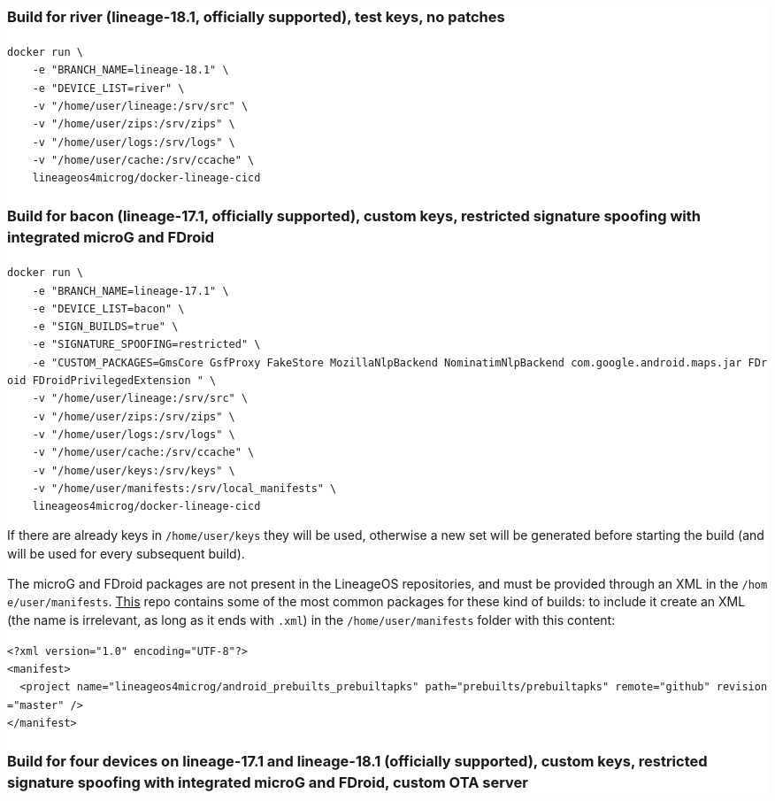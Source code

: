 ### Build for river (lineage-18.1, officially supported), test keys, no patches

```
docker run \
    -e "BRANCH_NAME=lineage-18.1" \
    -e "DEVICE_LIST=river" \
    -v "/home/user/lineage:/srv/src" \
    -v "/home/user/zips:/srv/zips" \
    -v "/home/user/logs:/srv/logs" \
    -v "/home/user/cache:/srv/ccache" \
    lineageos4microg/docker-lineage-cicd
```

### Build for bacon (lineage-17.1, officially supported), custom keys, restricted signature spoofing with integrated microG and FDroid

```
docker run \
    -e "BRANCH_NAME=lineage-17.1" \
    -e "DEVICE_LIST=bacon" \
    -e "SIGN_BUILDS=true" \
    -e "SIGNATURE_SPOOFING=restricted" \
    -e "CUSTOM_PACKAGES=GmsCore GsfProxy FakeStore MozillaNlpBackend NominatimNlpBackend com.google.android.maps.jar FDroid FDroidPrivilegedExtension " \
    -v "/home/user/lineage:/srv/src" \
    -v "/home/user/zips:/srv/zips" \
    -v "/home/user/logs:/srv/logs" \
    -v "/home/user/cache:/srv/ccache" \
    -v "/home/user/keys:/srv/keys" \
    -v "/home/user/manifests:/srv/local_manifests" \
    lineageos4microg/docker-lineage-cicd
```

If there are already keys in `/home/user/keys` they will be used, otherwise a
new set will be generated before starting the build (and will be used for every
subsequent build).

The microG and FDroid packages are not present in the LineageOS repositories,
and must be provided through an XML in the `/home/user/manifests`.
[This][prebuiltapks] repo contains some of the most common packages for these
kind of builds: to include it create an XML (the name is irrelevant, as long as
it ends with `.xml`) in the `/home/user/manifests` folder with this content:

```
<?xml version="1.0" encoding="UTF-8"?>
<manifest>
  <project name="lineageos4microg/android_prebuilts_prebuiltapks" path="prebuilts/prebuiltapks" remote="github" revision="master" />
</manifest>
```

### Build for four devices on lineage-17.1 and lineage-18.1 (officially supported), custom keys, restricted signature spoofing with integrated microG and FDroid, custom OTA server


[docker-ubuntu]: https://docs.docker.com/install/linux/docker-ce/ubuntu/
[docker-debian]: https://docs.docker.com/install/linux/docker-ce/debian/
[docker-centos]: https://docs.docker.com/install/linux/docker-ce/centos/
[docker-fedora]: https://docs.docker.com/install/linux/docker-ce/fedora/
[docker-win]: https://docs.docker.com/docker-for-windows/install/
[docker-mac]: https://docs.docker.com/docker-for-mac/install/
[docker-toolbox]: https://docs.docker.com/toolbox/overview/
[docker-helloworld]: https://docs.docker.com/get-started/#test-docker-installation
[los-branches]: https://github.com/LineageOS/android/branches
[signature-spoofing]: https://github.com/microg/android_packages_apps_GmsCore/wiki/Signature-Spoofing
[microg]: https://microg.org/
[signature-spoofing-patches]: src/signature_spoofing_patches/
[blobs-pull]: https://wiki.lineageos.org/devices/bacon/build#extract-proprietary-blobs
[blobs-extract]: https://wiki.lineageos.org/extracting_blobs_from_zips.html
[blobs-themuppets]: https://github.com/TheMuppets/manifests
[blobs-the-muppets]: https://gitlab.com/the-muppets/manifest
[lineageota]: https://github.com/julianxhokaxhiu/LineageOTA
[los-extras]: https://download.lineageos.org/extras
[dockerfile]: Dockerfile
[prebuiltapks]: https://github.com/lineageos4microg/android_prebuilts_prebuiltapks
[a6000-xda]: https://forum.xda-developers.com/lenovo-a6000/development/rom-lineageos-15-1-t3733747
[a6000-device-tree-deps]: https://github.com/dev-harsh1998/android_device_lenovo_a6000/blob/lineage-15.1/lineage.dependencies
[a6000-common-tree-deps]: https://github.com/dev-harsh1998/android_device_lenovo_msm8916-common/blob/lineage-15.1/lineage.dependencies